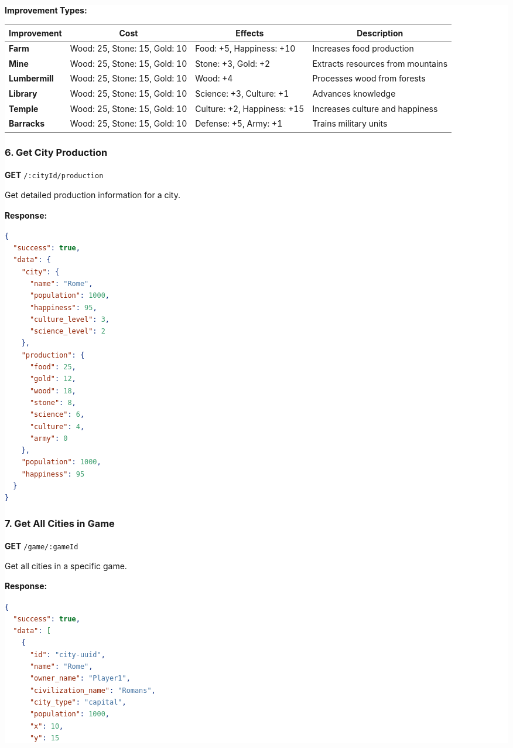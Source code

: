 **Improvement Types:**

| Improvement | Cost | Effects | Description |
|-------------|------|---------|-------------|
| **Farm** | Wood: 25, Stone: 15, Gold: 10 | Food: +5, Happiness: +10 | Increases food production |
| **Mine** | Wood: 25, Stone: 15, Gold: 10 | Stone: +3, Gold: +2 | Extracts resources from mountains |
| **Lumbermill** | Wood: 25, Stone: 15, Gold: 10 | Wood: +4 | Processes wood from forests |
| **Library** | Wood: 25, Stone: 15, Gold: 10 | Science: +3, Culture: +1 | Advances knowledge |
| **Temple** | Wood: 25, Stone: 15, Gold: 10 | Culture: +2, Happiness: +15 | Increases culture and happiness |
| **Barracks** | Wood: 25, Stone: 15, Gold: 10 | Defense: +5, Army: +1 | Trains military units |

### 6. Get City Production
**GET** `/:cityId/production`

Get detailed production information for a city.

**Response:**
```json
{
  "success": true,
  "data": {
    "city": {
      "name": "Rome",
      "population": 1000,
      "happiness": 95,
      "culture_level": 3,
      "science_level": 2
    },
    "production": {
      "food": 25,
      "gold": 12,
      "wood": 18,
      "stone": 8,
      "science": 6,
      "culture": 4,
      "army": 0
    },
    "population": 1000,
    "happiness": 95
  }
}
```

### 7. Get All Cities in Game
**GET** `/game/:gameId`

Get all cities in a specific game.

**Response:**
```json
{
  "success": true,
  "data": [
    {
      "id": "city-uuid",
      "name": "Rome",
      "owner_name": "Player1",
      "civilization_name": "Romans",
      "city_type": "capital",
      "population": 1000,
      "x": 10,
      "y": 15
```